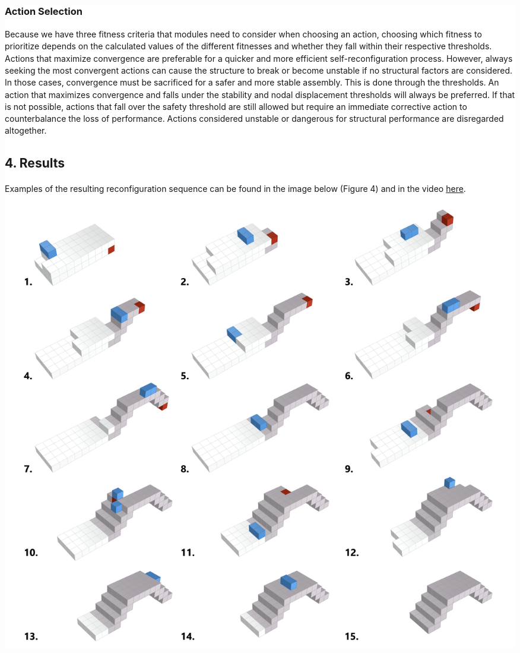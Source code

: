 ### Action Selection

Because we have three fitness criteria that modules need to consider when choosing an action, choosing which fitness to prioritize depends on the calculated values of the different fitnesses and whether they fall within their respective thresholds. Actions that maximize convergence are preferable for a quicker and more efficient self-reconfiguration process. However, always seeking the most convergent actions can cause the structure to break or become unstable if no structural factors are considered. In those cases, convergence must be sacrificed for a safer and more stable assembly. This is done through the thresholds. An action that maximizes convergence and falls under the stability and nodal displacement thresholds will always be preferred. If that is not possible, actions that fall over the safety threshold are still allowed but require an immediate corrective action to counterbalance the loss of performance. Actions considered unstable or dangerous for structural performance are disregarded altogether. 

## 4. Results

Examples of the resulting reconfiguration sequence can be found in the image below (Figure 4) and in the video [here](https://sofia-feist.github.io/SRrobots.html).

<p align="center">
  <img src="Images/Assembly_Complete_Stability_All.jpg" width="800">
</p>
